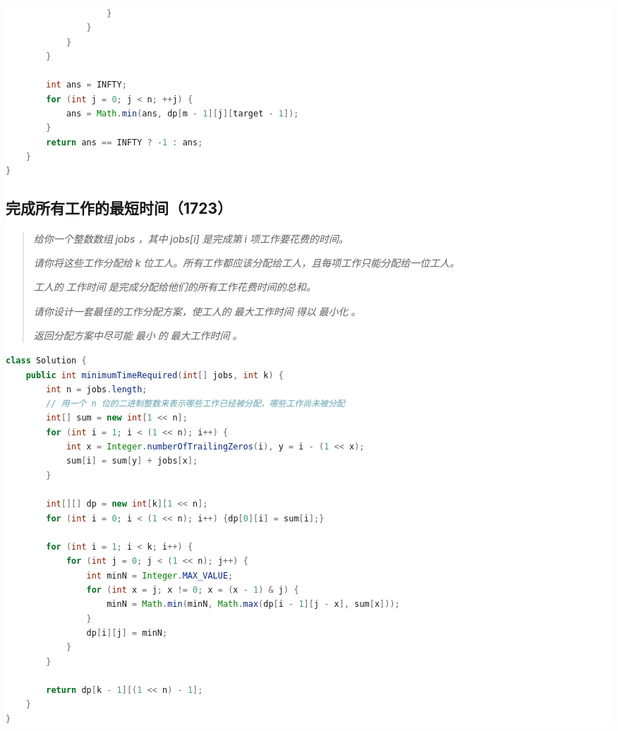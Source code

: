 ```java
                    }
                }
            }
        }

        int ans = INFTY;
        for (int j = 0; j < n; ++j) {
            ans = Math.min(ans, dp[m - 1][j][target - 1]);
        }
        return ans == INFTY ? -1 : ans;
    }
}
```

## 完成所有工作的最短时间（1723）

> *给你一个整数数组 jobs ，其中 jobs[i] 是完成第 i 项工作要花费的时间。*
>
> 
>
> *请你将这些工作分配给 k 位工人。所有工作都应该分配给工人，且每项工作只能分配给一位工人。*
>
> *工人的 工作时间 是完成分配给他们的所有工作花费时间的总和。*
>
> *请你设计一套最佳的工作分配方案，使工人的 最大工作时间 得以 最小化 。*
>
> 
>
> *返回分配方案中尽可能 最小 的 最大工作时间 。*

```java
class Solution {
    public int minimumTimeRequired(int[] jobs, int k) {
        int n = jobs.length;
        // 用一个 n 位的二进制整数来表示哪些工作已经被分配，哪些工作尚未被分配
        int[] sum = new int[1 << n];
        for (int i = 1; i < (1 << n); i++) {
            int x = Integer.numberOfTrailingZeros(i), y = i - (1 << x);
            sum[i] = sum[y] + jobs[x];
        }

        int[][] dp = new int[k][1 << n];
        for (int i = 0; i < (1 << n); i++) {dp[0][i] = sum[i];}

        for (int i = 1; i < k; i++) {
            for (int j = 0; j < (1 << n); j++) {
                int minN = Integer.MAX_VALUE;
                for (int x = j; x != 0; x = (x - 1) & j) {
                    minN = Math.min(minN, Math.max(dp[i - 1][j - x], sum[x]));
                }
                dp[i][j] = minN;
            }
        }

        return dp[k - 1][(1 << n) - 1];
    }
}
```
